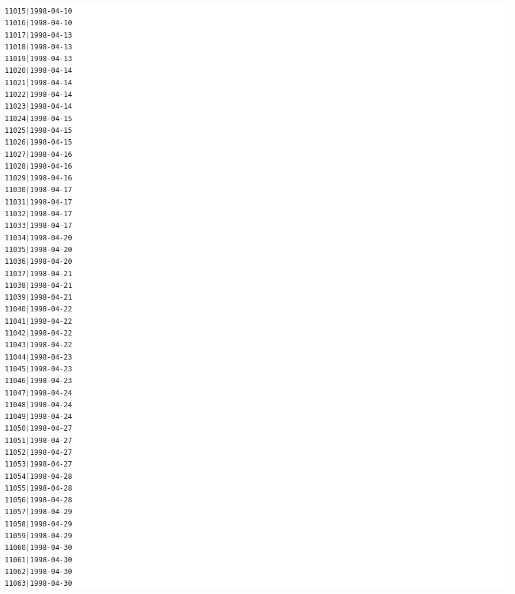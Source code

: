 ```
11015|1998-04-10
11016|1998-04-10
11017|1998-04-13
11018|1998-04-13
11019|1998-04-13
11020|1998-04-14
11021|1998-04-14
11022|1998-04-14
11023|1998-04-14
11024|1998-04-15
11025|1998-04-15
11026|1998-04-15
11027|1998-04-16
11028|1998-04-16
11029|1998-04-16
11030|1998-04-17
11031|1998-04-17
11032|1998-04-17
11033|1998-04-17
11034|1998-04-20
11035|1998-04-20
11036|1998-04-20
11037|1998-04-21
11038|1998-04-21
11039|1998-04-21
11040|1998-04-22
11041|1998-04-22
11042|1998-04-22
11043|1998-04-22
11044|1998-04-23
11045|1998-04-23
11046|1998-04-23
11047|1998-04-24
11048|1998-04-24
11049|1998-04-24
11050|1998-04-27
11051|1998-04-27
11052|1998-04-27
11053|1998-04-27
11054|1998-04-28
11055|1998-04-28
11056|1998-04-28
11057|1998-04-29
11058|1998-04-29
11059|1998-04-29
11060|1998-04-30
11061|1998-04-30
11062|1998-04-30
11063|1998-04-30
 ```
